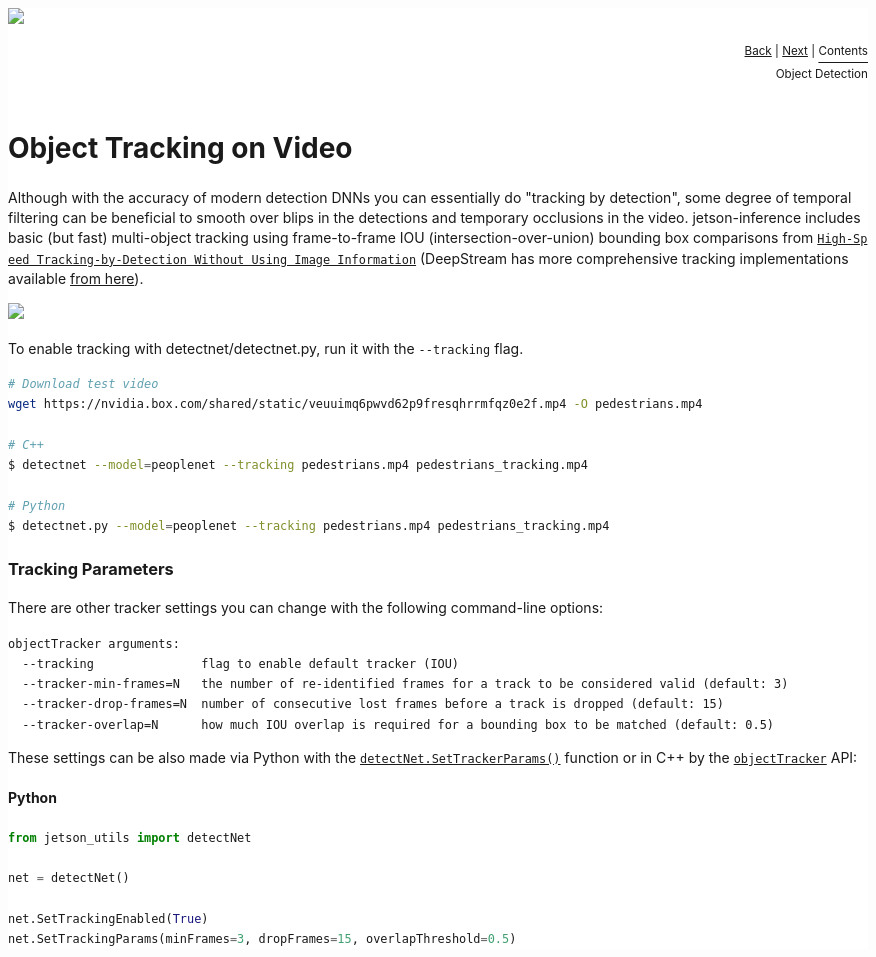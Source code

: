 <img src="https://github.com/dusty-nv/jetson-inference/raw/master/docs/images/deep-vision-header.jpg" width="100%">
<p align="right"><sup><a href="detectnet-tao.md">Back</a> | <a href="segnet-console-2.md">Next</a> | </sup><a href="../README.md#hello-ai-world"><sup>Contents</sup></a>
<br/>
<sup>Object Detection</sup></p>

# Object Tracking on Video

Although with the accuracy of modern detection DNNs you can essentially do "tracking by detection", some degree of temporal filtering can be beneficial to smooth over blips in the detections and temporary occlusions in the video.  jetson-inference includes basic (but fast) multi-object tracking using frame-to-frame IOU (intersection-over-union) bounding box comparisons from [`High-Speed Tracking-by-Detection Without Using Image Information`](http://elvera.nue.tu-berlin.de/typo3/files/1517Bochinski2017.pdf) (DeepStream has more comprehensive tracking implementations available [from here](https://docs.nvidia.com/metropolis/deepstream/dev-guide/text/DS_plugin_gst-nvtracker.html)).

<a href="https://www.youtube.com/watch?v=L8vwuXKQrow" target="_blank"><img src=https://github.com/dusty-nv/jetson-inference/raw/master/docs/images/detectnet-tracking-pedestrians-youtube.jpg></a>

To enable tracking with detectnet/detectnet.py, run it with the `--tracking` flag.  

``` bash
# Download test video
wget https://nvidia.box.com/shared/static/veuuimq6pwvd62p9fresqhrrmfqz0e2f.mp4 -O pedestrians.mp4

# C++
$ detectnet --model=peoplenet --tracking pedestrians.mp4 pedestrians_tracking.mp4

# Python
$ detectnet.py --model=peoplenet --tracking pedestrians.mp4 pedestrians_tracking.mp4
```

### Tracking Parameters 

There are other tracker settings you can change with the following command-line options:

```
objectTracker arguments:
  --tracking               flag to enable default tracker (IOU)
  --tracker-min-frames=N   the number of re-identified frames for a track to be considered valid (default: 3)
  --tracker-drop-frames=N  number of consecutive lost frames before a track is dropped (default: 15)
  --tracker-overlap=N      how much IOU overlap is required for a bounding box to be matched (default: 0.5)
```

These settings can be also made via Python with the [`detectNet.SetTrackerParams()`](https://rawgit.com/dusty-nv/jetson-inference/master/docs/html/python/jetson.inference.html#detectNet) function or in C++ by the [`objectTracker`](../c/tracking/objectTrackerIOU.h) API:

#### Python
``` Python
from jetson_utils import detectNet

net = detectNet()

net.SetTrackingEnabled(True)
net.SetTrackingParams(minFrames=3, dropFrames=15, overlapThreshold=0.5)
```
